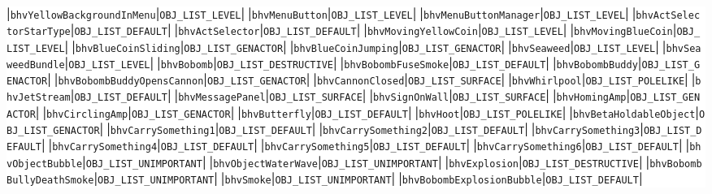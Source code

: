 |`bhvYellowBackgroundInMenu`|`OBJ_LIST_LEVEL`|
|`bhvMenuButton`|`OBJ_LIST_LEVEL`|
|`bhvMenuButtonManager`|`OBJ_LIST_LEVEL`|
|`bhvActSelectorStarType`|`OBJ_LIST_DEFAULT`|
|`bhvActSelector`|`OBJ_LIST_DEFAULT`|
|`bhvMovingYellowCoin`|`OBJ_LIST_LEVEL`|
|`bhvMovingBlueCoin`|`OBJ_LIST_LEVEL`|
|`bhvBlueCoinSliding`|`OBJ_LIST_GENACTOR`|
|`bhvBlueCoinJumping`|`OBJ_LIST_GENACTOR`|
|`bhvSeaweed`|`OBJ_LIST_LEVEL`|
|`bhvSeaweedBundle`|`OBJ_LIST_LEVEL`|
|`bhvBobomb`|`OBJ_LIST_DESTRUCTIVE`|
|`bhvBobombFuseSmoke`|`OBJ_LIST_DEFAULT`|
|`bhvBobombBuddy`|`OBJ_LIST_GENACTOR`|
|`bhvBobombBuddyOpensCannon`|`OBJ_LIST_GENACTOR`|
|`bhvCannonClosed`|`OBJ_LIST_SURFACE`|
|`bhvWhirlpool`|`OBJ_LIST_POLELIKE`|
|`bhvJetStream`|`OBJ_LIST_DEFAULT`|
|`bhvMessagePanel`|`OBJ_LIST_SURFACE`|
|`bhvSignOnWall`|`OBJ_LIST_SURFACE`|
|`bhvHomingAmp`|`OBJ_LIST_GENACTOR`|
|`bhvCirclingAmp`|`OBJ_LIST_GENACTOR`|
|`bhvButterfly`|`OBJ_LIST_DEFAULT`|
|`bhvHoot`|`OBJ_LIST_POLELIKE`|
|`bhvBetaHoldableObject`|`OBJ_LIST_GENACTOR`|
|`bhvCarrySomething1`|`OBJ_LIST_DEFAULT`|
|`bhvCarrySomething2`|`OBJ_LIST_DEFAULT`|
|`bhvCarrySomething3`|`OBJ_LIST_DEFAULT`|
|`bhvCarrySomething4`|`OBJ_LIST_DEFAULT`|
|`bhvCarrySomething5`|`OBJ_LIST_DEFAULT`|
|`bhvCarrySomething6`|`OBJ_LIST_DEFAULT`|
|`bhvObjectBubble`|`OBJ_LIST_UNIMPORTANT`|
|`bhvObjectWaterWave`|`OBJ_LIST_UNIMPORTANT`|
|`bhvExplosion`|`OBJ_LIST_DESTRUCTIVE`|
|`bhvBobombBullyDeathSmoke`|`OBJ_LIST_UNIMPORTANT`|
|`bhvSmoke`|`OBJ_LIST_UNIMPORTANT`|
|`bhvBobombExplosionBubble`|`OBJ_LIST_DEFAULT`|